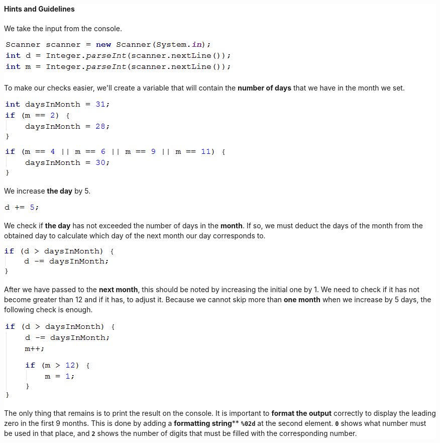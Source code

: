 #### Hints and Guidelines

We take the input from the console.

![](assets/chapter-8-1-images/05.Date-after-5-days-01.png)

To make our checks easier, we'll create a variable that will contain the **number of days** that we have in the month we set.

![](assets/chapter-8-1-images/05.Date-after-5-days-02.png)

We increase **the day** by 5.

![](assets/chapter-8-1-images/05.Date-after-5-days-03.png)

We check if **the day** has not exceeded the number of days in the **month**. If so, we must deduct the days of the month from the obtained day to calculate which day of the next month our day corresponds to.

![](assets/chapter-8-1-images/05.Date-after-5-days-04.png)

After we have passed to the **next month**, this should be noted by increasing the initial one by 1. We need to check if it has not become greater than 12 and if it has, to adjust it. Because we cannot skip more than **one month** when we increase by 5 days, the following check is enough.

![](assets/chapter-8-1-images/05.Date-after-5-days-05.png)

The only thing that remains is to print the result on the console. It is important to **format the output** correctly to display the leading zero in the first 9 months. This is done by adding a **formatting string**** **`%02d`** at the second element. **`0`** shows what number must be used in that place, and **`2`** shows the number of digits that must be filled with the corresponding number.

